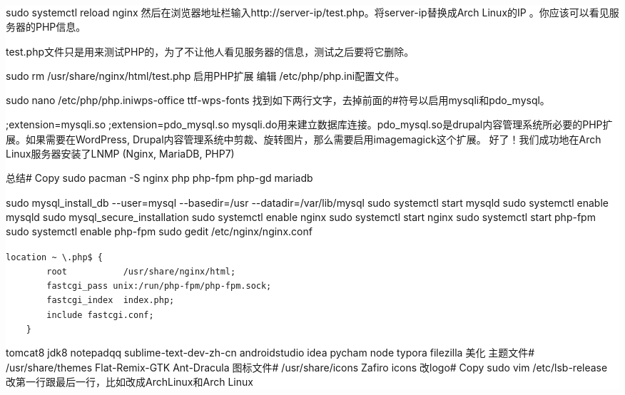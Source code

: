 sudo systemctl reload nginx
然后在浏览器地址栏输入http://server-ip/test.php。将server-ip替换成Arch Linux的IP 。你应该可以看见服务器的PHP信息。

test.php文件只是用来测试PHP的，为了不让他人看见服务器的信息，测试之后要将它删除。

sudo rm /usr/share/nginx/html/test.php
启用PHP扩展
编辑 /etc/php/php.ini配置文件。

sudo nano /etc/php/php.iniwps-office   ttf-wps-fonts
找到如下两行文字，去掉前面的#符号以启用mysqli和pdo_mysql。

;extension=mysqli.so
;extension=pdo_mysql.so
mysqli.do用来建立数据库连接。pdo_mysql.so是drupal内容管理系统所必要的PHP扩展。如果需要在WordPress, Drupal内容管理系统中剪裁、旋转图片，那么需要启用imagemagick这个扩展。
好了！我们成功地在Arch Linux服务器安装了LNMP (Nginx, MariaDB, PHP7)


总结#
Copy
sudo pacman -S nginx php php-fpm php-gd mariadb

sudo mysql_install_db --user=mysql --basedir=/usr --datadir=/var/lib/mysql
sudo systemctl start mysqld
sudo systemctl enable mysqld
sudo mysql_secure_installation
sudo systemctl enable nginx
sudo systemctl start nginx
sudo systemctl start php-fpm
sudo systemctl enable php-fpm
sudo gedit /etc/nginx/nginx.conf

    location ~ \.php$ {
            root           /usr/share/nginx/html;
            fastcgi_pass unix:/run/php-fpm/php-fpm.sock;
            fastcgi_index  index.php;
            include fastcgi.conf;
        }


tomcat8 jdk8 notepadqq sublime-text-dev-zh-cn
androidstudio idea pycham node
typora filezilla
美化
主题文件#
/usr/share/themes
Flat-Remix-GTK
Ant-Dracula
图标文件#
/usr/share/icons
Zafiro icons
改logo#
Copy
sudo vim  /etc/lsb-release
改第一行跟最后一行，比如改成ArchLinux和Arch Linux
